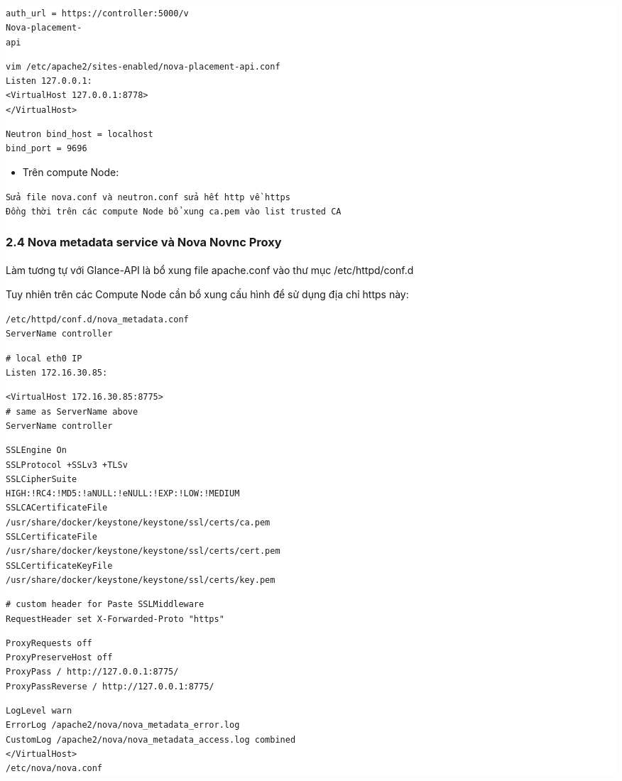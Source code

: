 ```
auth_url = https://controller:5000/v
Nova-placement-
api
```
```
vim /etc/apache2/sites-enabled/nova-placement-api.conf
Listen 127.0.0.1:
<VirtualHost 127.0.0.1:8778>
</VirtualHost>
```
```
Neutron bind_host = localhost
bind_port = 9696
```
- Trên compute Node:

```
Sửa file nova.conf và neutron.conf sửa hết http về https
Đồng thời trên các compute Node bổ xung ca.pem vào list trusted CA
```

### 2.4 Nova metadata service và Nova Novnc Proxy

Làm tương tự với Glance-API là bổ xung file apache.conf vào thư mục /etc/httpd/conf.d

Tuy nhiên trên các Compute Node cần bổ xung cấu hình để sử dụng địa chỉ https này:

```
/etc/httpd/conf.d/nova_metadata.conf
ServerName controller
```
```
# local eth0 IP
Listen 172.16.30.85:
```
```
<VirtualHost 172.16.30.85:8775>
# same as ServerName above
ServerName controller
```
```
SSLEngine On
SSLProtocol +SSLv3 +TLSv
SSLCipherSuite
HIGH:!RC4:!MD5:!aNULL:!eNULL:!EXP:!LOW:!MEDIUM
SSLCACertificateFile
/usr/share/docker/keystone/keystone/ssl/certs/ca.pem
SSLCertificateFile
/usr/share/docker/keystone/keystone/ssl/certs/cert.pem
SSLCertificateKeyFile
/usr/share/docker/keystone/keystone/ssl/certs/key.pem
```
```
# custom header for Paste SSLMiddleware
RequestHeader set X-Forwarded-Proto "https"
```
```
ProxyRequests off
ProxyPreserveHost off
ProxyPass / http://127.0.0.1:8775/
ProxyPassReverse / http://127.0.0.1:8775/
```
```
LogLevel warn
ErrorLog /apache2/nova/nova_metadata_error.log
CustomLog /apache2/nova/nova_metadata_access.log combined
</VirtualHost>
/etc/nova/nova.conf
```